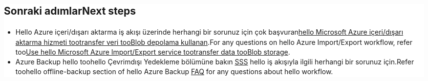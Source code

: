 
## <a name="next-steps"></a><span data-ttu-id="227a9-286">Sonraki adımlar</span><span class="sxs-lookup"><span data-stu-id="227a9-286">Next steps</span></span>
* <span data-ttu-id="227a9-287">Hello Azure içeri/dışarı aktarma iş akışı üzerinde herhangi bir sorunuz için çok başvuran[hello Microsoft Azure içeri/dışarı aktarma hizmeti tootransfer veri tooBlob depolama kullanan](../storage/common/storage-import-export-service.md).</span><span class="sxs-lookup"><span data-stu-id="227a9-287">For any questions on hello Azure Import/Export workflow, refer too[Use hello Microsoft Azure Import/Export service tootransfer data tooBlob storage](../storage/common/storage-import-export-service.md).</span></span>
* <span data-ttu-id="227a9-288">Azure Backup hello toohello Çevrimdışı Yedekleme bölümüne bakın [SSS](backup-azure-backup-faq.md) hello iş akışıyla ilgili herhangi bir sorunuz için.</span><span class="sxs-lookup"><span data-stu-id="227a9-288">Refer toohello offline-backup section of hello Azure Backup [FAQ](backup-azure-backup-faq.md) for any questions about hello workflow.</span></span>
